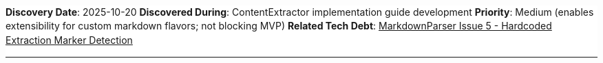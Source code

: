 **Discovery Date**: 2025-10-20
**Discovered During**: ContentExtractor implementation guide development
**Priority**: Medium (enables extensibility for custom markdown flavors; not blocking MVP)
**Related Tech Debt**: [MarkdownParser Issue 5 - Hardcoded Extraction Marker Detection](Markdown%20Parser%20Implementation%20Guide.md#Issue%205%20Hardcoded%20Extraction%20Marker%20Detection%20(MVP%20Tech%20Debt))

---
